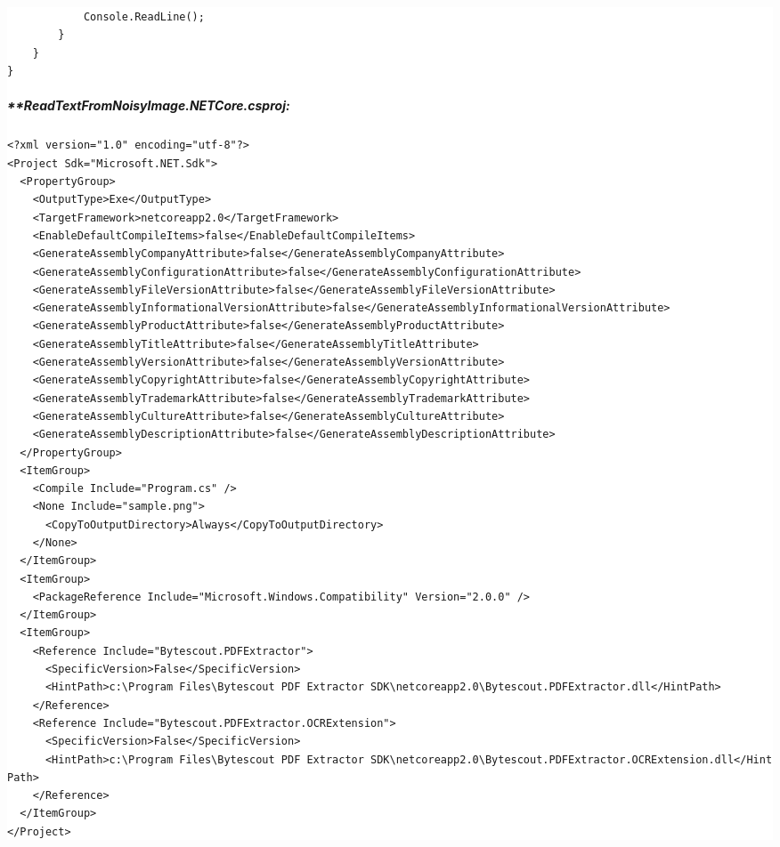 ```
            Console.ReadLine();
        }
    }
}

```

    



##### ****ReadTextFromNoisyImage.NETCore.csproj:**
    
```
<?xml version="1.0" encoding="utf-8"?>
<Project Sdk="Microsoft.NET.Sdk">
  <PropertyGroup>
    <OutputType>Exe</OutputType>
    <TargetFramework>netcoreapp2.0</TargetFramework>
    <EnableDefaultCompileItems>false</EnableDefaultCompileItems>
    <GenerateAssemblyCompanyAttribute>false</GenerateAssemblyCompanyAttribute>
    <GenerateAssemblyConfigurationAttribute>false</GenerateAssemblyConfigurationAttribute>
    <GenerateAssemblyFileVersionAttribute>false</GenerateAssemblyFileVersionAttribute>
    <GenerateAssemblyInformationalVersionAttribute>false</GenerateAssemblyInformationalVersionAttribute>
    <GenerateAssemblyProductAttribute>false</GenerateAssemblyProductAttribute>
    <GenerateAssemblyTitleAttribute>false</GenerateAssemblyTitleAttribute>
    <GenerateAssemblyVersionAttribute>false</GenerateAssemblyVersionAttribute>
    <GenerateAssemblyCopyrightAttribute>false</GenerateAssemblyCopyrightAttribute>
    <GenerateAssemblyTrademarkAttribute>false</GenerateAssemblyTrademarkAttribute>
    <GenerateAssemblyCultureAttribute>false</GenerateAssemblyCultureAttribute>
    <GenerateAssemblyDescriptionAttribute>false</GenerateAssemblyDescriptionAttribute>
  </PropertyGroup>
  <ItemGroup>
    <Compile Include="Program.cs" />
    <None Include="sample.png">
      <CopyToOutputDirectory>Always</CopyToOutputDirectory>
    </None>
  </ItemGroup>
  <ItemGroup>
    <PackageReference Include="Microsoft.Windows.Compatibility" Version="2.0.0" />
  </ItemGroup>
  <ItemGroup>
    <Reference Include="Bytescout.PDFExtractor">
      <SpecificVersion>False</SpecificVersion>
      <HintPath>c:\Program Files\Bytescout PDF Extractor SDK\netcoreapp2.0\Bytescout.PDFExtractor.dll</HintPath>
    </Reference>
    <Reference Include="Bytescout.PDFExtractor.OCRExtension">
      <SpecificVersion>False</SpecificVersion>
      <HintPath>c:\Program Files\Bytescout PDF Extractor SDK\netcoreapp2.0\Bytescout.PDFExtractor.OCRExtension.dll</HintPath>
    </Reference>
  </ItemGroup>
</Project>
```
